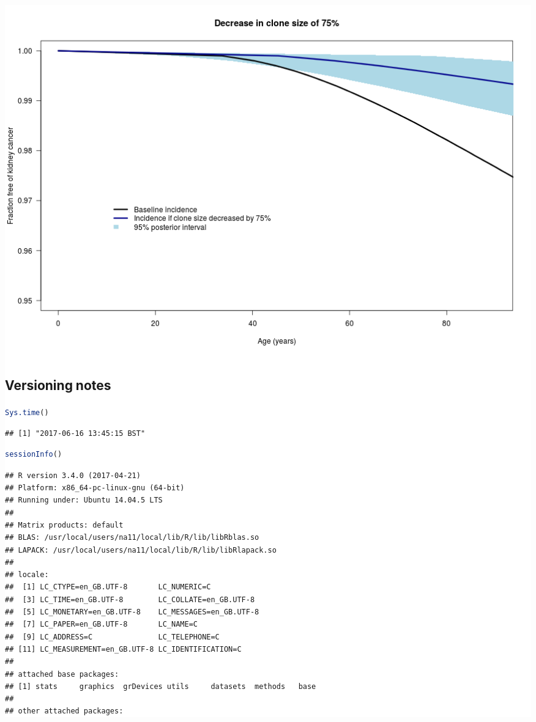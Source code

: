 ![plot of chunk Gibbs_sampler_outputs](figure/Gibbs_sampler_outputs-6.png)

## Versioning notes

```r
Sys.time()
```

```
## [1] "2017-06-16 13:45:15 BST"
```

```r
sessionInfo()
```

```
## R version 3.4.0 (2017-04-21)
## Platform: x86_64-pc-linux-gnu (64-bit)
## Running under: Ubuntu 14.04.5 LTS
## 
## Matrix products: default
## BLAS: /usr/local/users/na11/local/lib/R/lib/libRblas.so
## LAPACK: /usr/local/users/na11/local/lib/R/lib/libRlapack.so
## 
## locale:
##  [1] LC_CTYPE=en_GB.UTF-8       LC_NUMERIC=C              
##  [3] LC_TIME=en_GB.UTF-8        LC_COLLATE=en_GB.UTF-8    
##  [5] LC_MONETARY=en_GB.UTF-8    LC_MESSAGES=en_GB.UTF-8   
##  [7] LC_PAPER=en_GB.UTF-8       LC_NAME=C                 
##  [9] LC_ADDRESS=C               LC_TELEPHONE=C            
## [11] LC_MEASUREMENT=en_GB.UTF-8 LC_IDENTIFICATION=C       
## 
## attached base packages:
## [1] stats     graphics  grDevices utils     datasets  methods   base     
## 
## other attached packages:
```